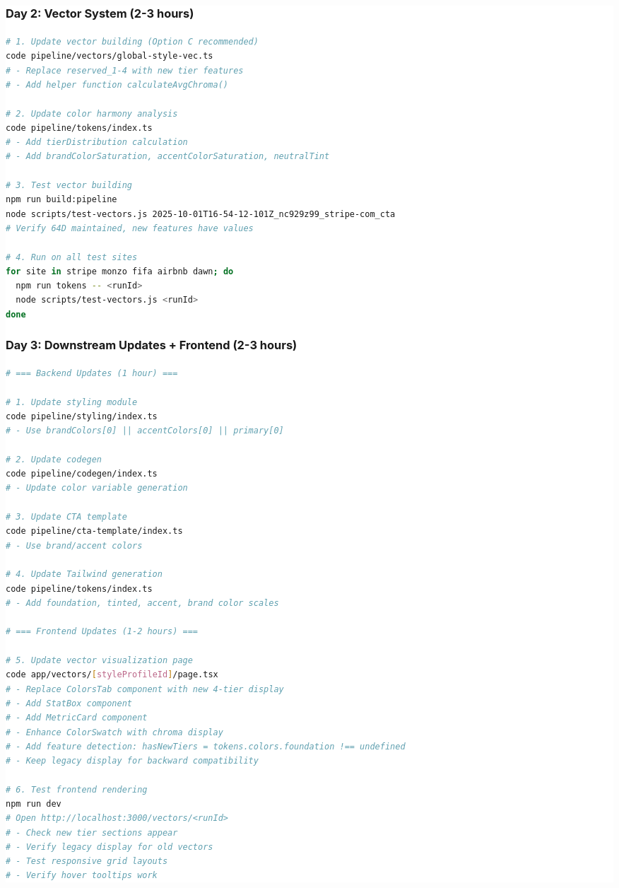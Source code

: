 ### Day 2: Vector System (2-3 hours)

```bash
# 1. Update vector building (Option C recommended)
code pipeline/vectors/global-style-vec.ts
# - Replace reserved_1-4 with new tier features
# - Add helper function calculateAvgChroma()

# 2. Update color harmony analysis
code pipeline/tokens/index.ts
# - Add tierDistribution calculation
# - Add brandColorSaturation, accentColorSaturation, neutralTint

# 3. Test vector building
npm run build:pipeline
node scripts/test-vectors.js 2025-10-01T16-54-12-101Z_nc929z99_stripe-com_cta
# Verify 64D maintained, new features have values

# 4. Run on all test sites
for site in stripe monzo fifa airbnb dawn; do
  npm run tokens -- <runId>
  node scripts/test-vectors.js <runId>
done
```

### Day 3: Downstream Updates + Frontend (2-3 hours)

```bash
# === Backend Updates (1 hour) ===

# 1. Update styling module
code pipeline/styling/index.ts
# - Use brandColors[0] || accentColors[0] || primary[0]

# 2. Update codegen
code pipeline/codegen/index.ts
# - Update color variable generation

# 3. Update CTA template
code pipeline/cta-template/index.ts
# - Use brand/accent colors

# 4. Update Tailwind generation
code pipeline/tokens/index.ts
# - Add foundation, tinted, accent, brand color scales

# === Frontend Updates (1-2 hours) ===

# 5. Update vector visualization page
code app/vectors/[styleProfileId]/page.tsx
# - Replace ColorsTab component with new 4-tier display
# - Add StatBox component
# - Add MetricCard component
# - Enhance ColorSwatch with chroma display
# - Add feature detection: hasNewTiers = tokens.colors.foundation !== undefined
# - Keep legacy display for backward compatibility

# 6. Test frontend rendering
npm run dev
# Open http://localhost:3000/vectors/<runId>
# - Check new tier sections appear
# - Verify legacy display for old vectors
# - Test responsive grid layouts
# - Verify hover tooltips work
```